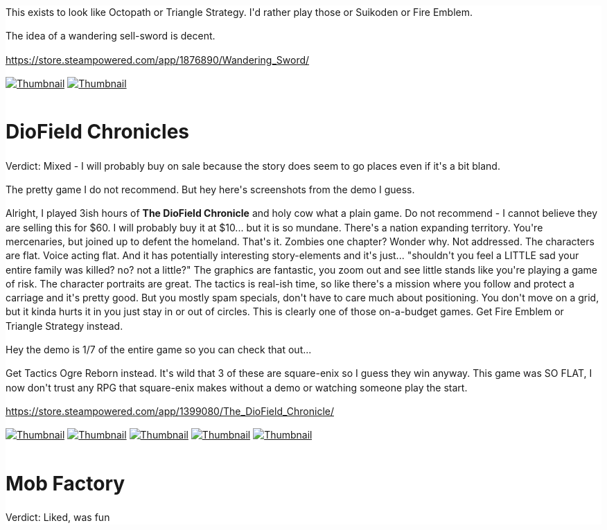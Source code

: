 This exists to look like Octopath or Triangle Strategy. I'd rather play those or Suikoden or Fire Emblem.

The idea of a wandering sell-sword is decent.

https://store.steampowered.com/app/1876890/Wandering_Sword/

[![Thumbnail](img/thumbnails/Pasted%20image%2020231104213314.png)](img/demos/Pasted%20image%2020231104213314.png)
[![Thumbnail](img/thumbnails/Pasted%20image%2020231104213319.png)](img/demos/Pasted%20image%2020231104213319.png)
# DioField Chronicles
Verdict: Mixed - I will probably buy on sale because the story does seem to go places even if it's a bit bland. 

The pretty game I do not recommend. But hey here's screenshots from the demo I guess.

Alright, I played 3ish hours of **The DioField Chronicle** and holy cow what a plain game. Do not recommend - I cannot believe they are selling this for $60. I will probably buy it at $10... but it is so mundane. There's a nation expanding territory. You're mercenaries, but joined up to defent the homeland. That's it. Zombies one chapter? Wonder why. Not addressed. The characters are flat. Voice acting flat. And it has potentially interesting story-elements and it's just... "shouldn't you feel a LITTLE sad your entire family was killed? no? not a little?" The graphics are fantastic, you zoom out and see little stands like you're playing a game of risk. The character portraits are great. The tactics is real-ish time, so like there's a mission where you follow and protect a carriage and it's pretty good. But you mostly spam specials, don't have to care much about positioning. You don't move on a grid, but it kinda hurts it in you just stay in or out of circles. This is clearly one of those on-a-budget games. Get Fire Emblem or Triangle Strategy instead. 

Hey the demo is 1/7 of the entire game so you can check that out...

Get Tactics Ogre Reborn instead. It's wild that 3 of these are square-enix so I guess they win anyway.
This game was SO FLAT, I now don't trust any RPG that square-enix makes without a demo or watching someone play the start.

https://store.steampowered.com/app/1399080/The_DioField_Chronicle/

[![Thumbnail](img/thumbnails/Pasted%20image%2020231104213532.png)](img/demos/Pasted%20image%2020231104213532.png)
[![Thumbnail](img/thumbnails/Pasted%20image%2020231104213535.png)](img/demos/Pasted%20image%2020231104213535.png)
[![Thumbnail](img/thumbnails/Pasted%20image%2020231104213539.png)](img/demos/Pasted%20image%2020231104213539.png)
[![Thumbnail](img/thumbnails/Pasted%20image%2020231104213541.png)](img/demos/Pasted%20image%2020231104213541.png)
[![Thumbnail](img/thumbnails/Pasted%20image%2020231104213544.png)](img/demos/Pasted%20image%2020231104213544.png)

# Mob Factory

Verdict: Liked, was fun
